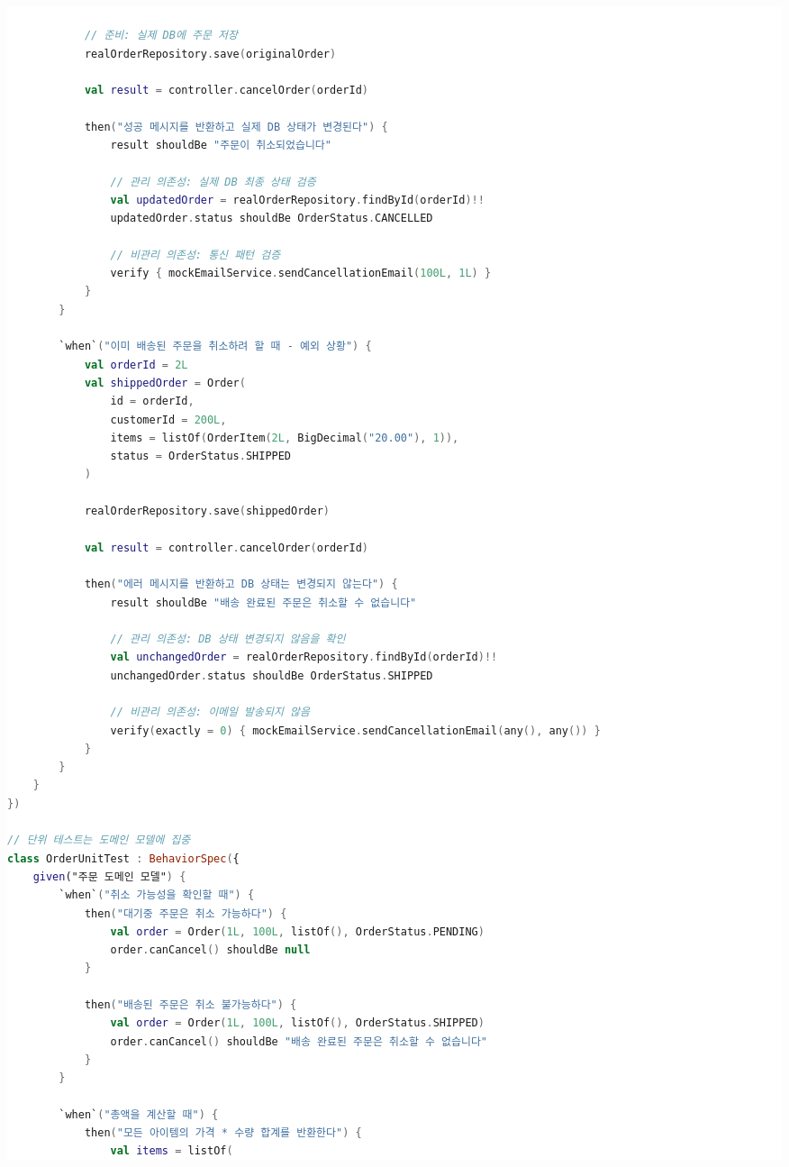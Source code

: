 ```kotlin
            
            // 준비: 실제 DB에 주문 저장
            realOrderRepository.save(originalOrder)

            val result = controller.cancelOrder(orderId)

            then("성공 메시지를 반환하고 실제 DB 상태가 변경된다") {
                result shouldBe "주문이 취소되었습니다"
                
                // 관리 의존성: 실제 DB 최종 상태 검증
                val updatedOrder = realOrderRepository.findById(orderId)!!
                updatedOrder.status shouldBe OrderStatus.CANCELLED
                
                // 비관리 의존성: 통신 패턴 검증
                verify { mockEmailService.sendCancellationEmail(100L, 1L) }
            }
        }

        `when`("이미 배송된 주문을 취소하려 할 때 - 예외 상황") {
            val orderId = 2L
            val shippedOrder = Order(
                id = orderId,
                customerId = 200L,
                items = listOf(OrderItem(2L, BigDecimal("20.00"), 1)),
                status = OrderStatus.SHIPPED
            )
            
            realOrderRepository.save(shippedOrder)

            val result = controller.cancelOrder(orderId)

            then("에러 메시지를 반환하고 DB 상태는 변경되지 않는다") {
                result shouldBe "배송 완료된 주문은 취소할 수 없습니다"
                
                // 관리 의존성: DB 상태 변경되지 않음을 확인
                val unchangedOrder = realOrderRepository.findById(orderId)!!
                unchangedOrder.status shouldBe OrderStatus.SHIPPED
                
                // 비관리 의존성: 이메일 발송되지 않음
                verify(exactly = 0) { mockEmailService.sendCancellationEmail(any(), any()) }
            }
        }
    }
})

// 단위 테스트는 도메인 모델에 집중
class OrderUnitTest : BehaviorSpec({
    given("주문 도메인 모델") {
        `when`("취소 가능성을 확인할 때") {
            then("대기중 주문은 취소 가능하다") {
                val order = Order(1L, 100L, listOf(), OrderStatus.PENDING)
                order.canCancel() shouldBe null
            }
            
            then("배송된 주문은 취소 불가능하다") {
                val order = Order(1L, 100L, listOf(), OrderStatus.SHIPPED)
                order.canCancel() shouldBe "배송 완료된 주문은 취소할 수 없습니다"
            }
        }
        
        `when`("총액을 계산할 때") {
            then("모든 아이템의 가격 * 수량 합계를 반환한다") {
                val items = listOf(
```